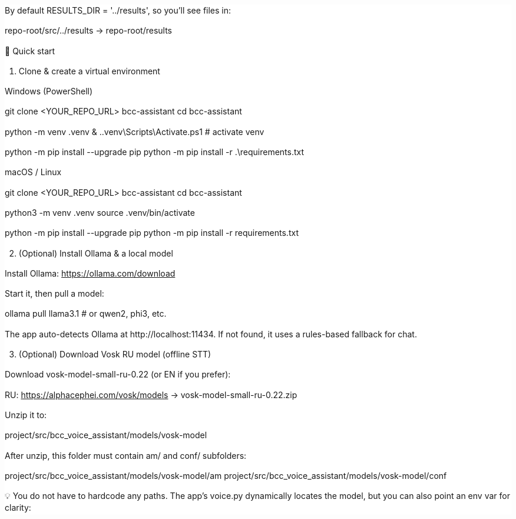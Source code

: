 
By default RESULTS_DIR = '../results', so you’ll see files in:

repo-root/src/../results  →  repo-root/results

🚀 Quick start
1) Clone & create a virtual environment

Windows (PowerShell)

git clone <YOUR_REPO_URL> bcc-assistant
cd bcc-assistant

python -m venv .venv
& .\.venv\Scripts\Activate.ps1    # activate venv

python -m pip install --upgrade pip
python -m pip install -r .\requirements.txt


macOS / Linux

git clone <YOUR_REPO_URL> bcc-assistant
cd bcc-assistant

python3 -m venv .venv
source .venv/bin/activate

python -m pip install --upgrade pip
python -m pip install -r requirements.txt

2) (Optional) Install Ollama & a local model

Install Ollama: https://ollama.com/download

Start it, then pull a model:

ollama pull llama3.1  # or qwen2, phi3, etc.


The app auto-detects Ollama at http://localhost:11434. If not found, it uses a rules-based fallback for chat.

3) (Optional) Download Vosk RU model (offline STT)

Download vosk-model-small-ru-0.22 (or EN if you prefer):

RU: https://alphacephei.com/vosk/models
 → vosk-model-small-ru-0.22.zip

Unzip it to:

project/src/bcc_voice_assistant/models/vosk-model


After unzip, this folder must contain am/ and conf/ subfolders:

project/src/bcc_voice_assistant/models/vosk-model/am
project/src/bcc_voice_assistant/models/vosk-model/conf


💡 You do not have to hardcode any paths. The app’s voice.py dynamically locates the model, but you can also point an env var for clarity:
